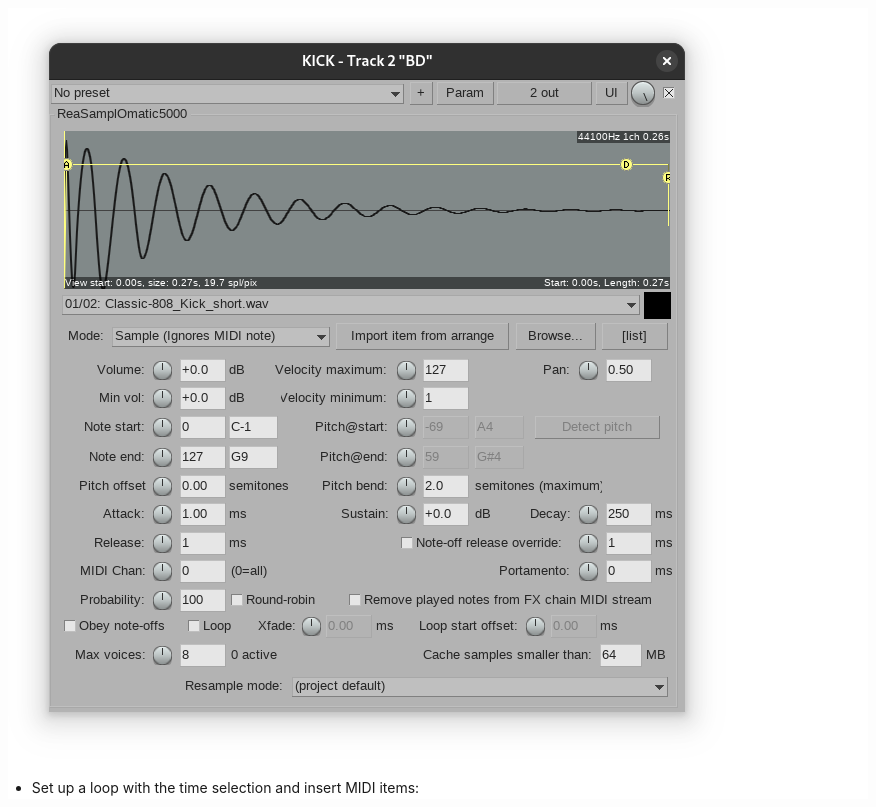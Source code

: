 ![reaper-rack-sampler](media/reaper-rack-sampler.png)

- Set up a loop with the time selection and insert MIDI items:

